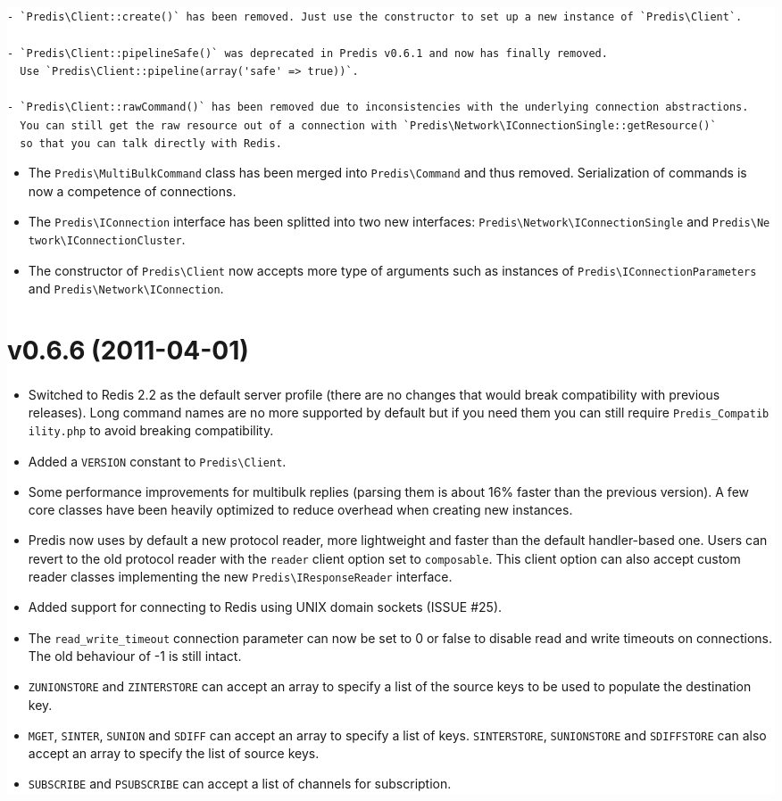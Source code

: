     - `Predis\Client::create()` has been removed. Just use the constructor to set up a new instance of `Predis\Client`.

    - `Predis\Client::pipelineSafe()` was deprecated in Predis v0.6.1 and now has finally removed.
      Use `Predis\Client::pipeline(array('safe' => true))`.

    - `Predis\Client::rawCommand()` has been removed due to inconsistencies with the underlying connection abstractions.
      You can still get the raw resource out of a connection with `Predis\Network\IConnectionSingle::getResource()`
      so that you can talk directly with Redis.

- The `Predis\MultiBulkCommand` class has been merged into `Predis\Command` and thus removed. Serialization of commands
  is now a competence of connections.

- The `Predis\IConnection` interface has been splitted into two new interfaces:
  `Predis\Network\IConnectionSingle` and `Predis\Network\IConnectionCluster`.

- The constructor of `Predis\Client` now accepts more type of arguments such as instances
  of `Predis\IConnectionParameters` and `Predis\Network\IConnection`.

v0.6.6 (2011-04-01)
================================================================================

- Switched to Redis 2.2 as the default server profile (there are no changes that would break compatibility with previous
  releases). Long command names are no more supported by default but if you need them you can still require
  `Predis_Compatibility.php` to avoid breaking compatibility.

- Added a `VERSION` constant to `Predis\Client`.

- Some performance improvements for multibulk replies (parsing them is about 16% faster than the previous version). A
  few core classes have been heavily optimized to reduce overhead when creating new instances.

- Predis now uses by default a new protocol reader, more lightweight and faster than the default handler-based one.
  Users can revert to the old protocol reader with the `reader` client option set to `composable`. This client option
  can also accept custom reader classes implementing the new `Predis\IResponseReader` interface.

- Added support for connecting to Redis using UNIX domain sockets (ISSUE #25).

- The `read_write_timeout` connection parameter can now be set to 0 or false to disable read and write timeouts on
  connections. The old behaviour of -1 is still intact.

- `ZUNIONSTORE` and `ZINTERSTORE` can accept an array to specify a list of the source keys to be used to populate the
  destination key.

- `MGET`, `SINTER`, `SUNION` and `SDIFF` can accept an array to specify a list of keys. `SINTERSTORE`, `SUNIONSTORE`
  and `SDIFFSTORE` can also accept an array to specify the list of source keys.

- `SUBSCRIBE` and `PSUBSCRIBE` can accept a list of channels for subscription.
